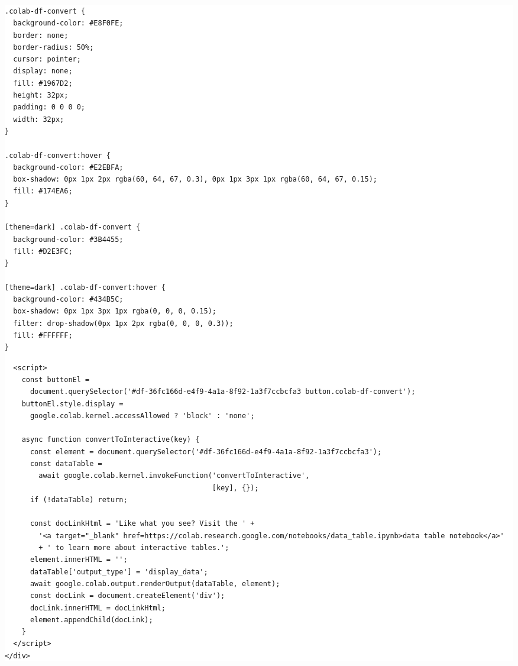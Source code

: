    .colab-df-convert {
      background-color: #E8F0FE;
      border: none;
      border-radius: 50%;
      cursor: pointer;
      display: none;
      fill: #1967D2;
      height: 32px;
      padding: 0 0 0 0;
      width: 32px;
    }

    .colab-df-convert:hover {
      background-color: #E2EBFA;
      box-shadow: 0px 1px 2px rgba(60, 64, 67, 0.3), 0px 1px 3px 1px rgba(60, 64, 67, 0.15);
      fill: #174EA6;
    }

    [theme=dark] .colab-df-convert {
      background-color: #3B4455;
      fill: #D2E3FC;
    }

    [theme=dark] .colab-df-convert:hover {
      background-color: #434B5C;
      box-shadow: 0px 1px 3px 1px rgba(0, 0, 0, 0.15);
      filter: drop-shadow(0px 1px 2px rgba(0, 0, 0, 0.3));
      fill: #FFFFFF;
    }
  </style>

      <script>
        const buttonEl =
          document.querySelector('#df-36fc166d-e4f9-4a1a-8f92-1a3f7ccbcfa3 button.colab-df-convert');
        buttonEl.style.display =
          google.colab.kernel.accessAllowed ? 'block' : 'none';

        async function convertToInteractive(key) {
          const element = document.querySelector('#df-36fc166d-e4f9-4a1a-8f92-1a3f7ccbcfa3');
          const dataTable =
            await google.colab.kernel.invokeFunction('convertToInteractive',
                                                     [key], {});
          if (!dataTable) return;

          const docLinkHtml = 'Like what you see? Visit the ' +
            '<a target="_blank" href=https://colab.research.google.com/notebooks/data_table.ipynb>data table notebook</a>'
            + ' to learn more about interactive tables.';
          element.innerHTML = '';
          dataTable['output_type'] = 'display_data';
          await google.colab.output.renderOutput(dataTable, element);
          const docLink = document.createElement('div');
          docLink.innerHTML = docLinkHtml;
          element.appendChild(docLink);
        }
      </script>
    </div>
  </div>
